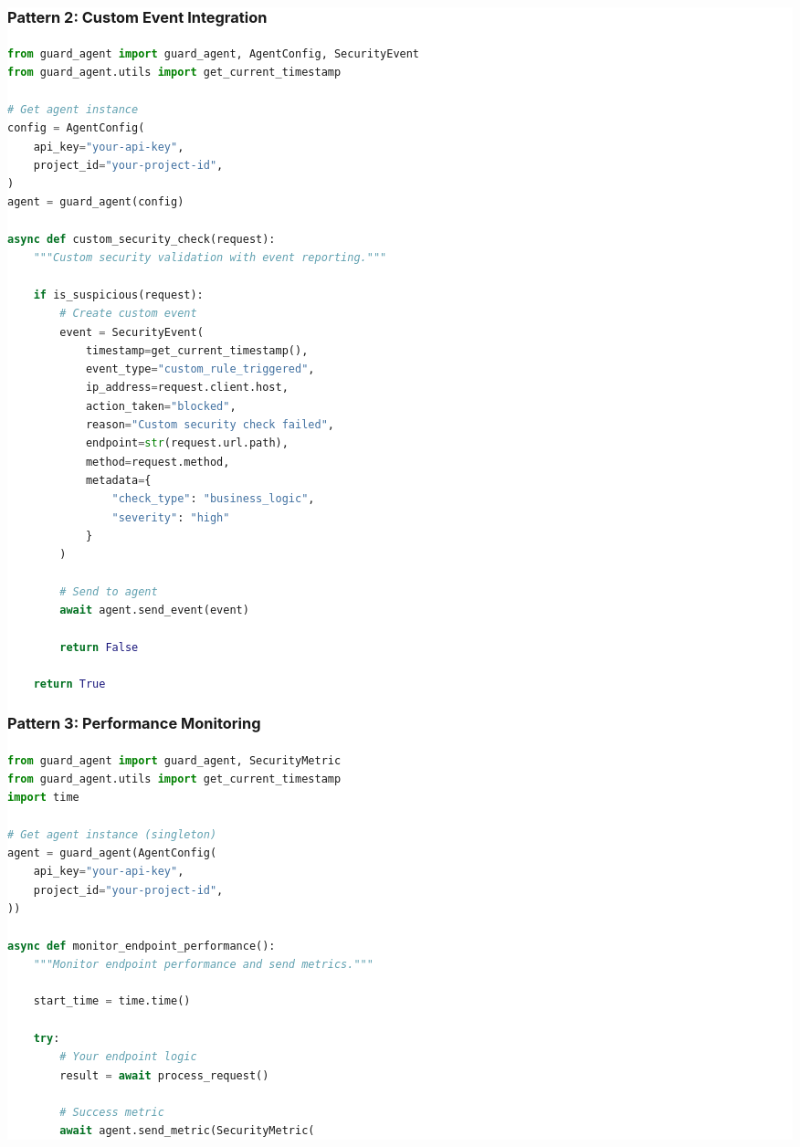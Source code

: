 ### Pattern 2: Custom Event Integration

```python
from guard_agent import guard_agent, AgentConfig, SecurityEvent
from guard_agent.utils import get_current_timestamp

# Get agent instance
config = AgentConfig(
    api_key="your-api-key",
    project_id="your-project-id",
)
agent = guard_agent(config)

async def custom_security_check(request):
    """Custom security validation with event reporting."""

    if is_suspicious(request):
        # Create custom event
        event = SecurityEvent(
            timestamp=get_current_timestamp(),
            event_type="custom_rule_triggered",
            ip_address=request.client.host,
            action_taken="blocked",
            reason="Custom security check failed",
            endpoint=str(request.url.path),
            method=request.method,
            metadata={
                "check_type": "business_logic",
                "severity": "high"
            }
        )

        # Send to agent
        await agent.send_event(event)

        return False

    return True
```

### Pattern 3: Performance Monitoring

```python
from guard_agent import guard_agent, SecurityMetric
from guard_agent.utils import get_current_timestamp
import time

# Get agent instance (singleton)
agent = guard_agent(AgentConfig(
    api_key="your-api-key",
    project_id="your-project-id",
))

async def monitor_endpoint_performance():
    """Monitor endpoint performance and send metrics."""

    start_time = time.time()

    try:
        # Your endpoint logic
        result = await process_request()

        # Success metric
        await agent.send_metric(SecurityMetric(
```